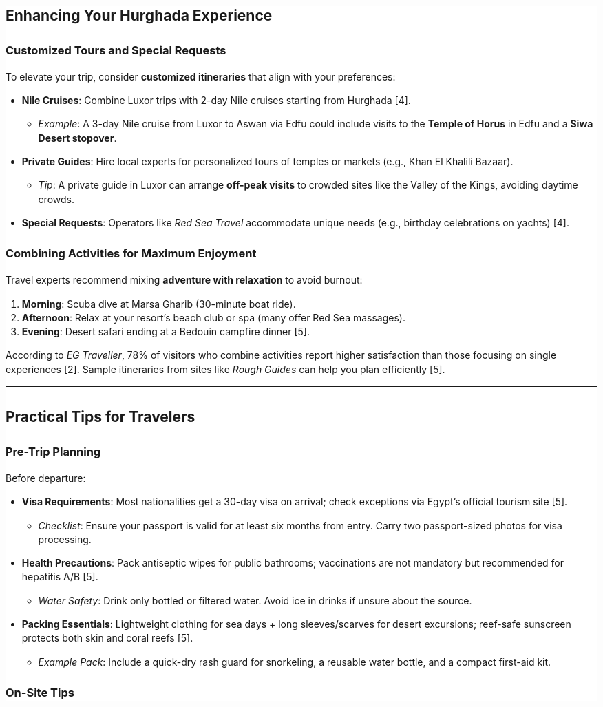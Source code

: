 ## Enhancing Your Hurghada Experience  

### Customized Tours and Special Requests  

To elevate your trip, consider **customized itineraries** that align with your preferences:  

- **Nile Cruises**: Combine Luxor trips with 2-day Nile cruises starting from Hurghada [4].  
  - *Example*: A 3-day Nile cruise from Luxor to Aswan via Edfu could include visits to the **Temple of Horus** in Edfu and a **Siwa Desert stopover**.  

- **Private Guides**: Hire local experts for personalized tours of temples or markets (e.g., Khan El Khalili Bazaar).  
  - *Tip*: A private guide in Luxor can arrange **off-peak visits** to crowded sites like the Valley of the Kings, avoiding daytime crowds.  

- **Special Requests**: Operators like *Red Sea Travel* accommodate unique needs (e.g., birthday celebrations on yachts) [4].  

### Combining Activities for Maximum Enjoyment  

Travel experts recommend mixing **adventure with relaxation** to avoid burnout:  
1. **Morning**: Scuba dive at Marsa Gharib (30-minute boat ride).  
2. **Afternoon**: Relax at your resort’s beach club or spa (many offer Red Sea massages).  
3. **Evening**: Desert safari ending at a Bedouin campfire dinner [5].  

According to *EG Traveller*, 78% of visitors who combine activities report higher satisfaction than those focusing on single experiences [2]. Sample itineraries from sites like *Rough Guides* can help you plan efficiently [5].  

---

## Practical Tips for Travelers  

### Pre-Trip Planning  

Before departure:  

- **Visa Requirements**: Most nationalities get a 30-day visa on arrival; check exceptions via Egypt’s official tourism site [5].  
  - *Checklist*: Ensure your passport is valid for at least six months from entry. Carry two passport-sized photos for visa processing.  

- **Health Precautions**: Pack antiseptic wipes for public bathrooms; vaccinations are not mandatory but recommended for hepatitis A/B [5].  
  - *Water Safety*: Drink only bottled or filtered water. Avoid ice in drinks if unsure about the source.  

- **Packing Essentials**: Lightweight clothing for sea days + long sleeves/scarves for desert excursions; reef-safe sunscreen protects both skin and coral reefs [5].  
  - *Example Pack*: Include a quick-dry rash guard for snorkeling, a reusable water bottle, and a compact first-aid kit.  

### On-Site Tips  
